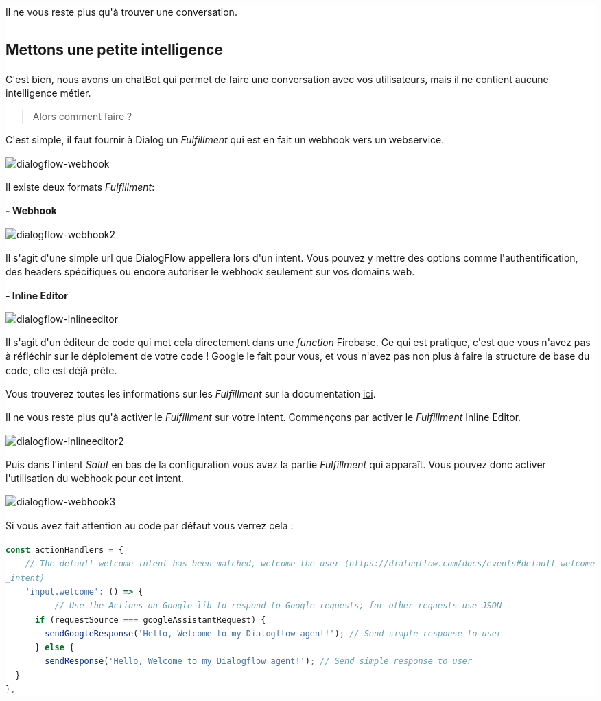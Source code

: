 Il ne vous reste plus qu'à trouver une conversation.

## Mettons une petite intelligence

C'est bien, nous avons un chatBot qui permet de faire une conversation avec vos utilisateurs, mais il ne contient aucune intelligence métier.

> Alors comment faire ?

C'est simple, il faut fournir à Dialog un *Fulfillment* qui est en fait un webhook vers un webservice.

![dialogflow-webhook]({BASE_URL}/imgs/articles/2017-11-06-chatbot-dialogflow/dialogflow-webhook.png)

Il existe deux formats *Fulfillment*:

**- Webhook**

![dialogflow-webhook2]({BASE_URL}/imgs/articles/2017-11-06-chatbot-dialogflow/dialogflow-webhook2.png)

Il s'agit d'une simple url que DialogFlow appellera lors d'un intent. Vous pouvez y mettre des options comme l'authentification, des headers spécifiques ou encore autoriser le webhook seulement sur vos domains web.

**- Inline Editor**

![dialogflow-inlineeditor]({BASE_URL}/imgs/articles/2017-11-06-chatbot-dialogflow/dialogflow-inlineeditor.png)

Il s'agit d'un éditeur de code qui met cela directement dans une *function* Firebase.  Ce qui est pratique, c'est que vous n'avez pas à réfléchir sur le déploiement de votre code ! Google le fait pour vous, et vous n'avez pas non plus à faire la structure de base du code, elle est déjà prête.

Vous trouverez toutes les informations sur les *Fulfillment* sur la documentation [ici](https://dialogflow.com/docs/fulfillment).

Il ne vous reste plus qu'à activer le *Fulfillment* sur votre intent.
Commençons par activer le *Fulfillment* Inline Editor.

![dialogflow-inlineeditor2]({BASE_URL}/imgs/articles/2017-11-06-chatbot-dialogflow/dialogflow-inlineeditor2.png)

Puis dans l'intent *Salut* en bas de la configuration vous avez la partie *Fulfillment* qui apparaît. Vous pouvez donc activer l'utilisation du webhook pour cet intent.

![dialogflow-webhook3]({BASE_URL}/imgs/articles/2017-11-06-chatbot-dialogflow/dialogflow-webhook3.png)

Si vous avez fait attention au code par défaut vous verrez cela :

```javascript
const actionHandlers = {
	// The default welcome intent has been matched, welcome the user (https://dialogflow.com/docs/events#default_welcome_intent)
	'input.welcome': () => {
		  // Use the Actions on Google lib to respond to Google requests; for other requests use JSON
	  if (requestSource === googleAssistantRequest) {
	    sendGoogleResponse('Hello, Welcome to my Dialogflow agent!'); // Send simple response to user
	  } else {
	    sendResponse('Hello, Welcome to my Dialogflow agent!'); // Send simple response to user
  }
},
```

